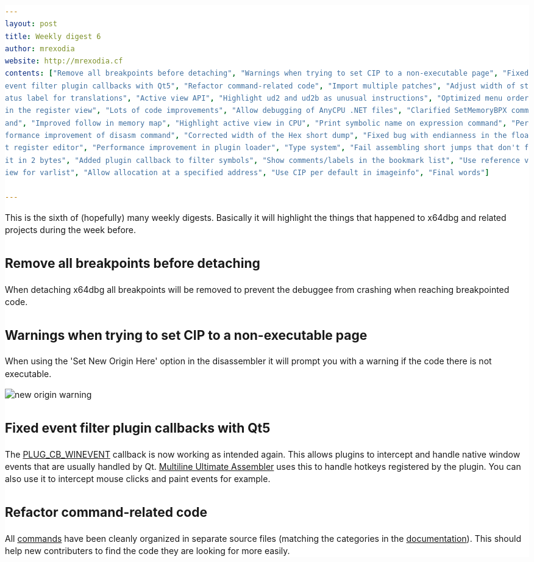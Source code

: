 ```yaml
---
layout: post
title: Weekly digest 6
author: mrexodia
website: http://mrexodia.cf
contents: ["Remove all breakpoints before detaching", "Warnings when trying to set CIP to a non-executable page", "Fixed event filter plugin callbacks with Qt5", "Refactor command-related code", "Import multiple patches", "Adjust width of status label for translations", "Active view API", "Highlight ud2 and ud2b as unusual instructions", "Optimized menu order in the register view", "Lots of code improvements", "Allow debugging of AnyCPU .NET files", "Clarified SetMemoryBPX command", "Improved follow in memory map", "Highlight active view in CPU", "Print symbolic name on expression command", "Performance improvement of disasm command", "Corrected width of the Hex short dump", "Fixed bug with endianness in the float register editor", "Performance improvement in plugin loader", "Type system", "Fail assembling short jumps that don't fit in 2 bytes", "Added plugin callback to filter symbols", "Show comments/labels in the bookmark list", "Use reference view for varlist", "Allow allocation at a specified address", "Use CIP per default in imageinfo", "Final words"]

---
```


This is the sixth of (hopefully) many weekly digests. Basically it will highlight the things that happened to x64dbg and related projects during the week before.

## Remove all breakpoints before detaching

When detaching x64dbg all breakpoints will be removed to prevent the debuggee from crashing when reaching breakpointed code.

## Warnings when trying to set CIP to a non-executable page

When using the 'Set New Origin Here' option in the disassembler it will prompt you with a warning if the code there is not executable.

![new origin warning](https://i.imgur.com/xLgh0dV.png)

## Fixed event filter plugin callbacks with Qt5

The [PLUG_CB_WINEVENT](http://help.x64dbg.com/en/latest/developers/plugins/Callbacks/plugcbwinevent.html) callback is now working as intended again. This allows plugins to intercept and handle native window events that are usually handled by Qt. [Multiline Ultimate Assembler](http://rammichael.com/multimate-assembler) uses this to handle hotkeys registered by the plugin. You can also use it to intercept mouse clicks and paint events for example.

## Refactor command-related code

All [commands](https://github.com/x64dbg/x64dbg/tree/development/src/dbg/commands) have been cleanly organized in separate source files (matching the categories in the [documentation](http://help.x64dbg.com/en/latest/commands/index.html)). This should help new contributers to find the code they are looking for more easily.
